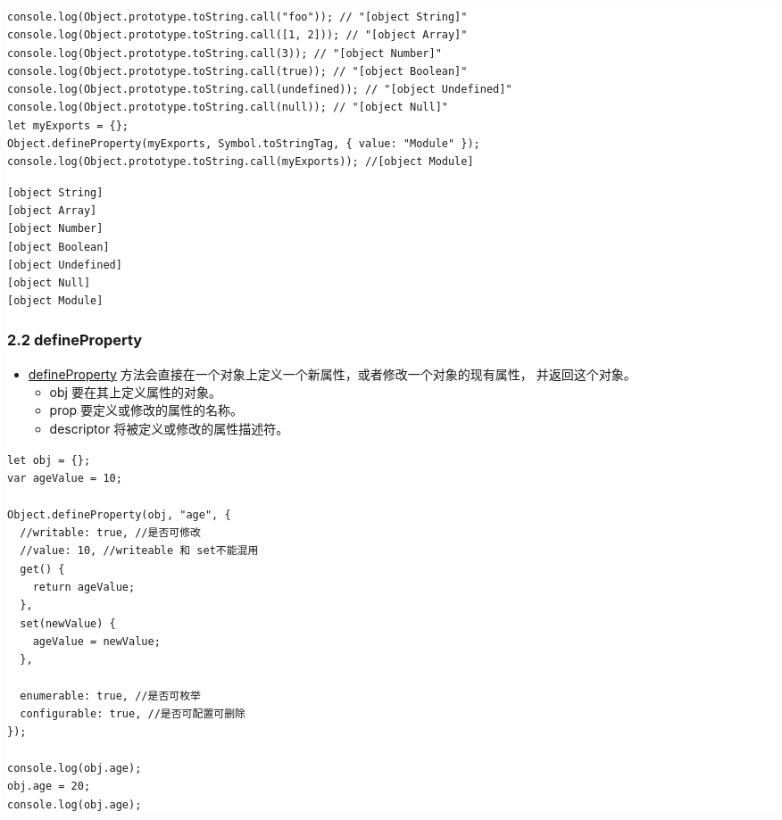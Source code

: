 ```
console.log(Object.prototype.toString.call("foo")); // "[object String]"
console.log(Object.prototype.toString.call([1, 2])); // "[object Array]"
console.log(Object.prototype.toString.call(3)); // "[object Number]"
console.log(Object.prototype.toString.call(true)); // "[object Boolean]"
console.log(Object.prototype.toString.call(undefined)); // "[object Undefined]"
console.log(Object.prototype.toString.call(null)); // "[object Null]"
let myExports = {};
Object.defineProperty(myExports, Symbol.toStringTag, { value: "Module" });
console.log(Object.prototype.toString.call(myExports)); //[object Module]

```
```
[object String]
[object Array]
[object Number]
[object Boolean]
[object Undefined]
[object Null]
[object Module]

```

### 2.2 defineProperty

*   [defineProperty](https://developer.mozilla.org/zh-CN/docs/Web/JavaScript/Reference/Global_Objects/Object/defineProperty) 方法会直接在一个对象上定义一个新属性，或者修改一个对象的现有属性， 并返回这个对象。
    *   obj 要在其上定义属性的对象。
    *   prop 要定义或修改的属性的名称。
    *   descriptor 将被定义或修改的属性描述符。

```
let obj = {};
var ageValue = 10;

Object.defineProperty(obj, "age", {
  //writable: true, //是否可修改
  //value: 10, //writeable 和 set不能混用
  get() {
    return ageValue;
  },
  set(newValue) {
    ageValue = newValue;
  },

  enumerable: true, //是否可枚举
  configurable: true, //是否可配置可删除
});

console.log(obj.age);
obj.age = 20;
console.log(obj.age);

```
